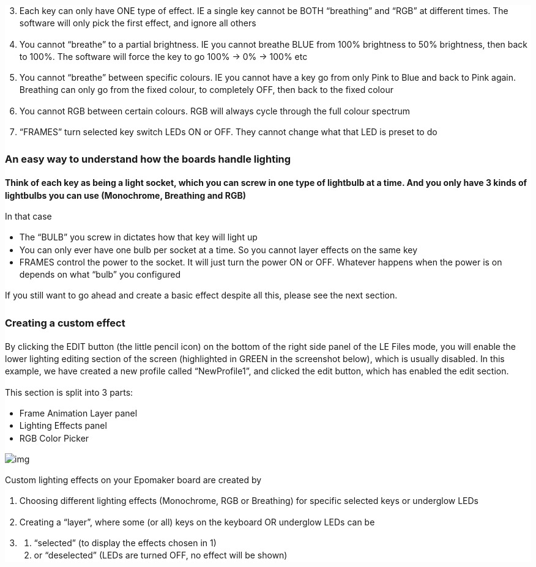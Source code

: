 3. Each key can only have ONE type of effect. IE a single key cannot be BOTH “breathing” and “RGB” at different times. The software will only pick the first effect, and ignore all others

4. You cannot “breathe” to a partial brightness. IE you cannot breathe BLUE from 100% brightness to 50% brightness, then back to 100%. The software will force the key to go 100% -> 0% -> 100% etc

5. You cannot “breathe” between specific colours. IE you cannot have a key go from only Pink to Blue and back to Pink again. Breathing can only go from the fixed colour, to completely OFF, then back to the fixed colour

6. You cannot RGB between certain colours. RGB will always cycle through the full colour spectrum

7. “FRAMES” turn selected key switch LEDs ON or OFF. They cannot change what that LED is preset to do

### An easy way to understand how the boards handle lighting

**Think of each key as being a light socket, which you can screw in one type of lightbulb at a time. And you only have 3 kinds of lightbulbs you can use (Monochrome, Breathing and RGB)**

In that case

- The “BULB” you screw in dictates how that key will light up
- You can only ever have one bulb per socket at a time. So you cannot layer effects on the same key
- FRAMES control the power to the socket. It will just turn the power ON or OFF. Whatever happens when the power is on depends on what “bulb” you configured

If you still want to go ahead and create a basic effect despite all this, please see the next section.

### 

### Creating a custom effect

By clicking the EDIT button (the little pencil icon) on the bottom of the right side panel of the LE Files mode, you will enable the lower lighting editing section of the screen (highlighted in GREEN in the screenshot below), which is usually disabled. In this example, we have created a new profile called “NewProfile1”, and clicked the edit button, which has enabled the edit section. 

This section is split into 3 parts:

- Frame Animation Layer panel
- Lighting Effects panel
- RGB Color Picker

![img](https://lh4.googleusercontent.com/j9xYAHBnhTJKo0Q6i_bppGLq3vRev_4E_mFDFAKZuocDqkOMRmXI3VYhOB4vvwg6e7QrTtKfFKg9i8m8HLiOg9k3_HffvX30f25RxZeqpI2DTrUEzwxszDACFHr__ZnQ1BYaM_XK)

Custom lighting effects on your Epomaker board are created by 

1. Choosing different lighting effects (Monochrome, RGB or Breathing) for specific selected keys or underglow LEDs

2. Creating a “layer”, where some (or all) keys on the keyboard OR underglow LEDs can be 

3. 1. “selected” (to display the effects chosen in 1) 
   2. or “deselected” (LEDs are turned OFF, no effect will be shown)
